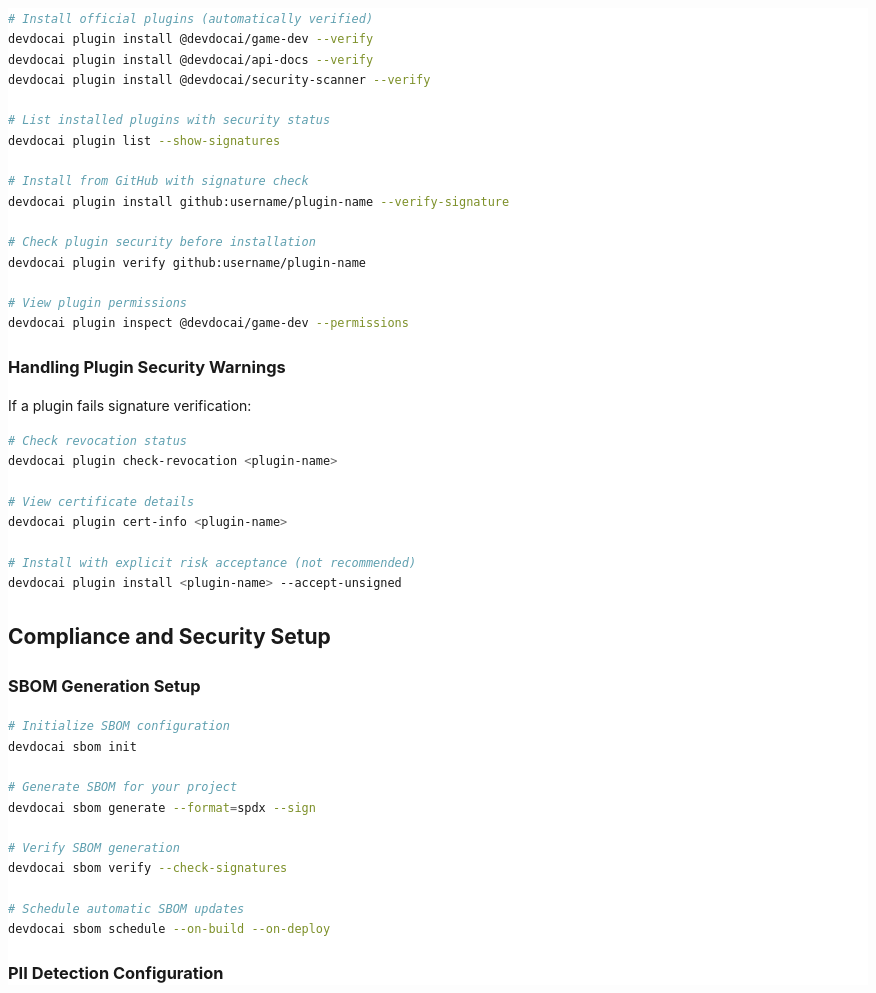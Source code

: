 ```bash
# Install official plugins (automatically verified)
devdocai plugin install @devdocai/game-dev --verify
devdocai plugin install @devdocai/api-docs --verify
devdocai plugin install @devdocai/security-scanner --verify

# List installed plugins with security status
devdocai plugin list --show-signatures

# Install from GitHub with signature check
devdocai plugin install github:username/plugin-name --verify-signature

# Check plugin security before installation
devdocai plugin verify github:username/plugin-name

# View plugin permissions
devdocai plugin inspect @devdocai/game-dev --permissions
```

### Handling Plugin Security Warnings

If a plugin fails signature verification:

```bash
# Check revocation status
devdocai plugin check-revocation <plugin-name>

# View certificate details
devdocai plugin cert-info <plugin-name>

# Install with explicit risk acceptance (not recommended)
devdocai plugin install <plugin-name> --accept-unsigned
```

## Compliance and Security Setup

### SBOM Generation Setup

```bash
# Initialize SBOM configuration
devdocai sbom init

# Generate SBOM for your project
devdocai sbom generate --format=spdx --sign

# Verify SBOM generation
devdocai sbom verify --check-signatures

# Schedule automatic SBOM updates
devdocai sbom schedule --on-build --on-deploy
```

### PII Detection Configuration
